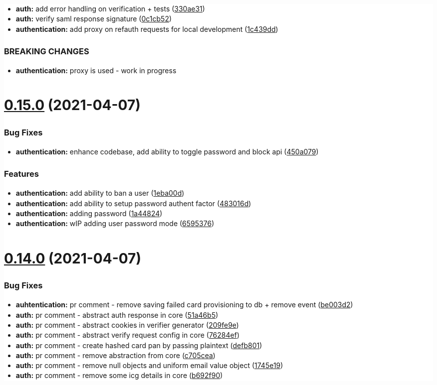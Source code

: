 * **auth:** add error handling on verification + tests ([330ae31](https://dev.azure.com/OneyPay/OneyPay-API/_git/oney/commits/330ae31e39b1a39a02145094463418c8290b48b4))
* **auth:** verify saml response signature ([0c1cb52](https://dev.azure.com/OneyPay/OneyPay-API/_git/oney/commits/0c1cb528d7d95bce64c1a3cd6a49aa8b95bc398f))
* **authentication:** add proxy on refauth requests for local development ([1c439dd](https://dev.azure.com/OneyPay/OneyPay-API/_git/oney/commits/1c439dd2ba812637eaf3e55bebbe823483b4646a))


### BREAKING CHANGES

* **authentication:** proxy is used - work in progress





# [0.15.0](https://dev.azure.com/OneyPay/OneyPay-API/_git/oney/compare/@oney/authentication-adapters@0.14.0...@oney/authentication-adapters@0.15.0) (2021-04-07)


### Bug Fixes

* **authentication:** enhance codebase, add ability to toggle password and block api ([450a079](https://dev.azure.com/OneyPay/OneyPay-API/_git/oney/commits/450a07976138b43088593a92ac102a1e273ab244))


### Features

* **authentication:** add ability to ban a user ([1eba00d](https://dev.azure.com/OneyPay/OneyPay-API/_git/oney/commits/1eba00d9e966020726bf01bd4d73caf49f716074))
* **authentication:** add ability to setup password authent factor ([483016d](https://dev.azure.com/OneyPay/OneyPay-API/_git/oney/commits/483016d3410e39b0b47c33add2d66e41c82610ab))
* **authentication:** adding password ([1a44824](https://dev.azure.com/OneyPay/OneyPay-API/_git/oney/commits/1a44824bc54906541d30bd96b1cfcc4a080bd155))
* **authentication:** wIP adding user password mode ([6595376](https://dev.azure.com/OneyPay/OneyPay-API/_git/oney/commits/6595376531d366900d0bb23ace465f359b22997d))





# [0.14.0](https://dev.azure.com/OneyPay/OneyPay-API/_git/oney/compare/@oney/authentication-adapters@0.13.1...@oney/authentication-adapters@0.14.0) (2021-04-07)


### Bug Fixes

* **auhtentication:** pr comment - remove saving failed card provisioning to db + remove event ([be003d2](https://dev.azure.com/OneyPay/OneyPay-API/_git/oney/commits/be003d2504599c0c3de76f680105a27faf1250b4))
* **auth:** pr comment - abstract auth response in core ([51a46b5](https://dev.azure.com/OneyPay/OneyPay-API/_git/oney/commits/51a46b5c8d187515c18181d8179933cb140aaf3a))
* **auth:** pr comment - abstract cookies in verifier generator ([209fe9e](https://dev.azure.com/OneyPay/OneyPay-API/_git/oney/commits/209fe9ebc64c7df5aa83925695bf840fe9712142))
* **auth:** pr comment - abstract verify request config in core ([76284ef](https://dev.azure.com/OneyPay/OneyPay-API/_git/oney/commits/76284ef896985ca64d0eaeb59a17201dd52b51a7))
* **auth:** pr comment - create hashed card pan by passing plaintext ([defb801](https://dev.azure.com/OneyPay/OneyPay-API/_git/oney/commits/defb801c2f1da6c584134bcf3602c262813faf9b))
* **auth:** pr comment - remove abstraction from core ([c705cea](https://dev.azure.com/OneyPay/OneyPay-API/_git/oney/commits/c705cea49d13f0e66871b4814e192b8b059f75d9))
* **auth:** pr comment - remove null objects and uniform email value object ([1745e19](https://dev.azure.com/OneyPay/OneyPay-API/_git/oney/commits/1745e19cee7dba242be1780d320d7088e0d5340d))
* **auth:** pr comment - remove some icg details in core ([b692f90](https://dev.azure.com/OneyPay/OneyPay-API/_git/oney/commits/b692f90d0d61e6d7f081f9c63e9765648ccbaafa))